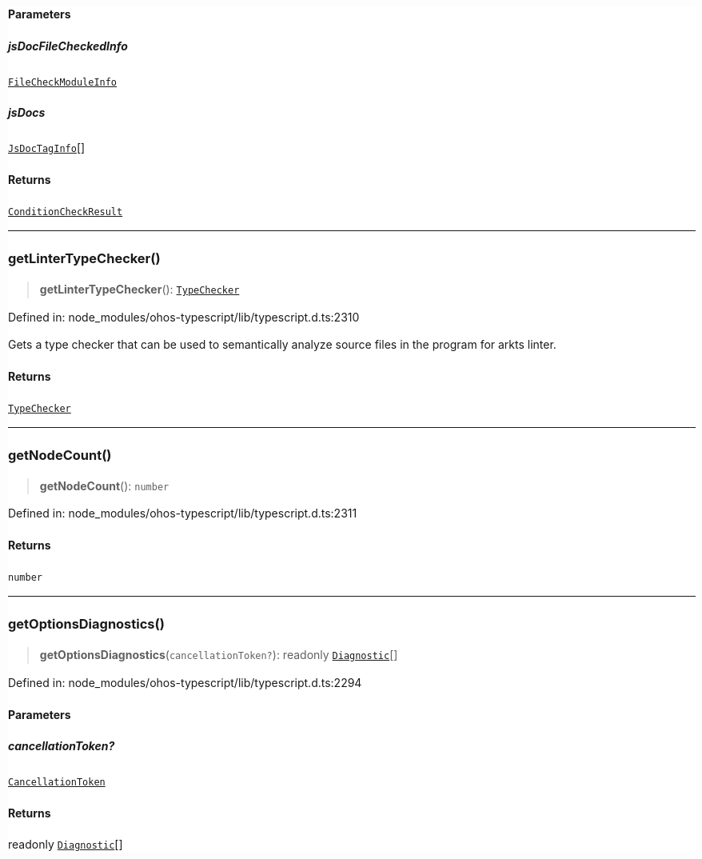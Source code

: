 #### Parameters

##### jsDocFileCheckedInfo

[`FileCheckModuleInfo`](FileCheckModuleInfo.md)

##### jsDocs

[`JsDocTagInfo`](JsDocTagInfo.md)[]

#### Returns

[`ConditionCheckResult`](ConditionCheckResult.md)

***

### getLinterTypeChecker()

> **getLinterTypeChecker**(): [`TypeChecker`](TypeChecker.md)

Defined in: node\_modules/ohos-typescript/lib/typescript.d.ts:2310

Gets a type checker that can be used to semantically analyze source files in the program for arkts linter.

#### Returns

[`TypeChecker`](TypeChecker.md)

***

### getNodeCount()

> **getNodeCount**(): `number`

Defined in: node\_modules/ohos-typescript/lib/typescript.d.ts:2311

#### Returns

`number`

***

### getOptionsDiagnostics()

> **getOptionsDiagnostics**(`cancellationToken?`): readonly [`Diagnostic`](Diagnostic.md)[]

Defined in: node\_modules/ohos-typescript/lib/typescript.d.ts:2294

#### Parameters

##### cancellationToken?

[`CancellationToken`](CancellationToken.md)

#### Returns

readonly [`Diagnostic`](Diagnostic.md)[]
